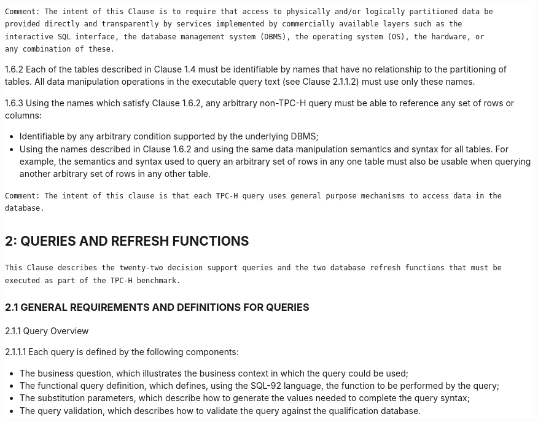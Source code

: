 ```
Comment: The intent of this Clause is to require that access to physically and/or logically partitioned data be
provided directly and transparently by services implemented by commercially available layers such as the
interactive SQL interface, the database management system (DBMS), the operating system (OS), the hardware, or
any combination of these.
```
1.6.2 Each of the tables described in Clause 1.4 must be identifiable by names that have no relationship to the partitioning
of tables. All data manipulation operations in the executable query text (see Clause 2.1.1.2) must use only these
names.

1.6.3 Using the names which satisfy Clause 1.6.2, any arbitrary non-TPC-H query must be able to reference any set of
rows or columns:

- Identifiable by any arbitrary condition supported by the underlying DBMS;
- Using the names described in Clause 1.6.2 and using the same data manipulation semantics and syntax for
    all tables.
For example, the semantics and syntax used to query an arbitrary set of rows in any one table must also be usable
when querying another arbitrary set of rows in any other table.

```
Comment: The intent of this clause is that each TPC-H query uses general purpose mechanisms to access data in the
database.
```

## 2: QUERIES AND REFRESH FUNCTIONS

```
This Clause describes the twenty-two decision support queries and the two database refresh functions that must be
executed as part of the TPC-H benchmark.
```
### 2.1 GENERAL REQUIREMENTS AND DEFINITIONS FOR QUERIES

2.1.1 Query Overview

2.1.1.1 Each query is defined by the following components:

- The business question, which illustrates the business context in which the query could be used;
- The functional query definition, which defines, using the SQL-92 language, the function to be performed
    by the query;
- The substitution parameters, which describe how to generate the values needed to complete the query
    syntax;
- The query validation, which describes how to validate the query against the qualification database.
